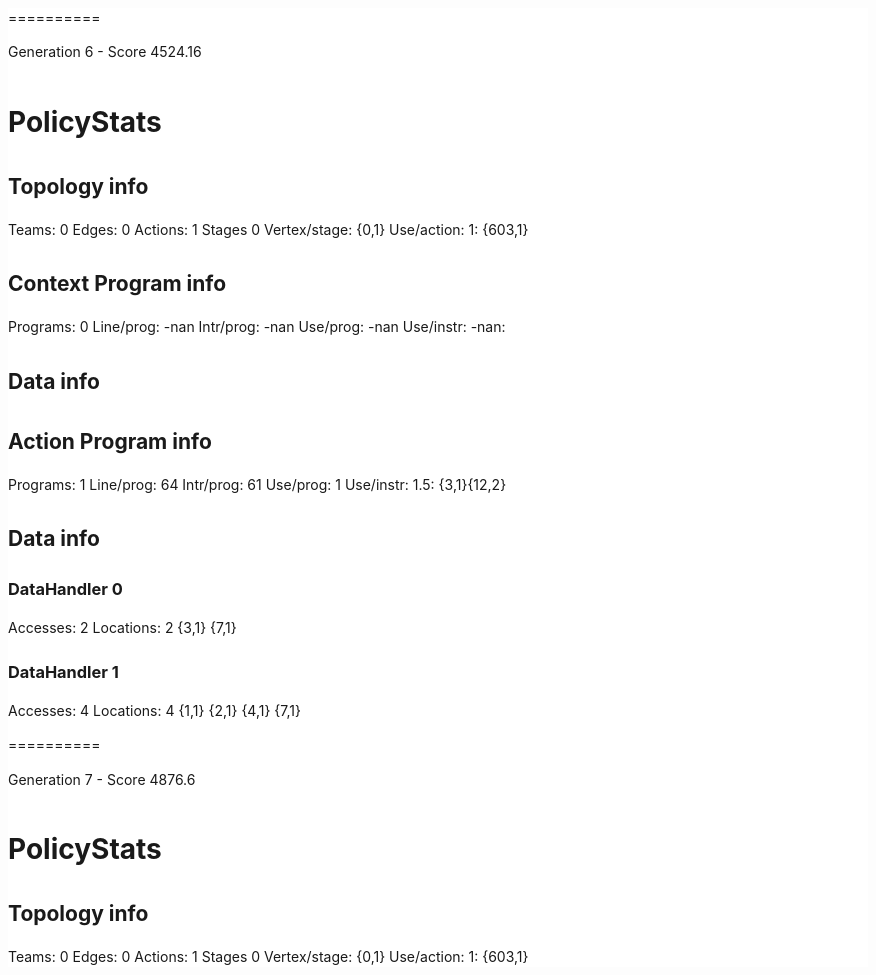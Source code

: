 
==========

Generation 6 - Score 4524.16

# PolicyStats
## Topology info
Teams:		0
Edges:		0
Actions:	1
Stages		0
Vertex/stage:	{0,1} 
Use/action:	1: {603,1} 

## Context Program info
Programs:	0
Line/prog:	-nan
Intr/prog:	-nan
Use/prog:	-nan
Use/instr:	-nan: 

## Data info


## Action Program info
Programs:	1
Line/prog:	64
Intr/prog:	61
Use/prog:	1
Use/instr:	1.5: {3,1}{12,2}

## Data info

### DataHandler 0
Accesses:	2
Locations:	2
{3,1} {7,1} 

### DataHandler 1
Accesses:	4
Locations:	4
{1,1} {2,1} {4,1} {7,1} 


==========

Generation 7 - Score 4876.6

# PolicyStats
## Topology info
Teams:		0
Edges:		0
Actions:	1
Stages		0
Vertex/stage:	{0,1} 
Use/action:	1: {603,1} 
